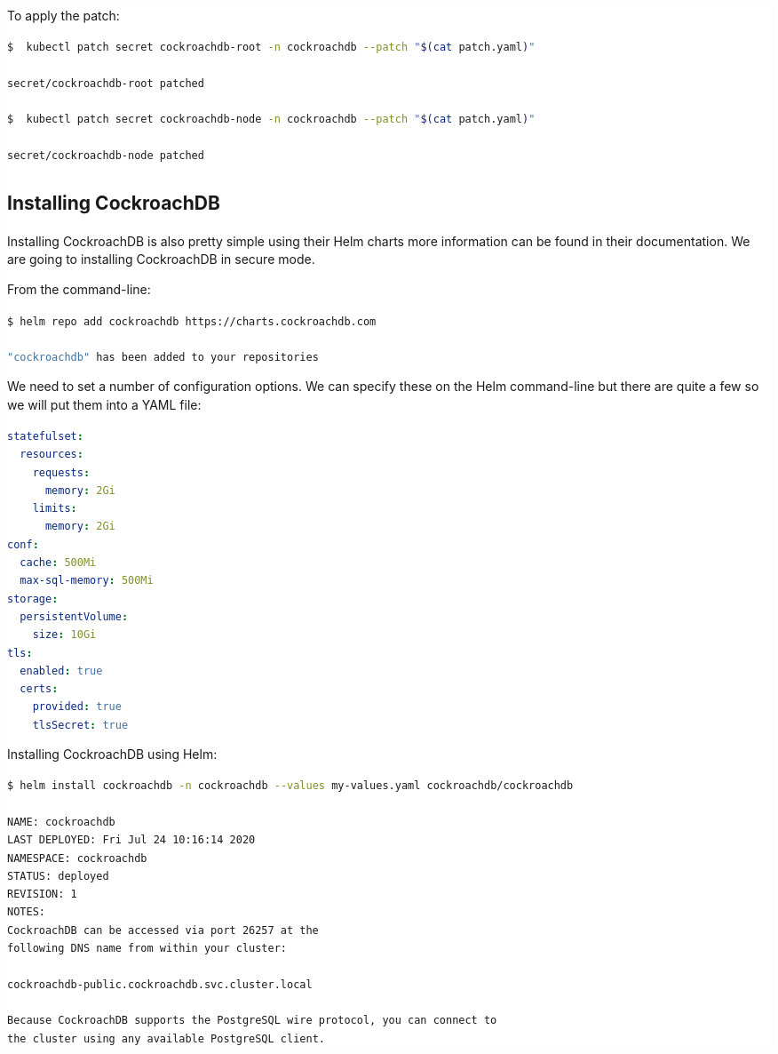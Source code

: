 To apply the patch:

```bash
$  kubectl patch secret cockroachdb-root -n cockroachdb --patch "$(cat patch.yaml)"

secret/cockroachdb-root patched

$  kubectl patch secret cockroachdb-node -n cockroachdb --patch "$(cat patch.yaml)"

secret/cockroachdb-node patched
```

## Installing CockroachDB

Installing CockroachDB is also pretty simple using their Helm charts more 
information can be found in their documentation. We are going to installing
CockroachDB in secure mode.

From the command-line:

```bash
$ helm repo add cockroachdb https://charts.cockroachdb.com

"cockroachdb" has been added to your repositories
```

We need to set a number of configuration options. We can specify these on the
Helm command-line but there are quite a few so we will put them into a YAML file:

```YAML
statefulset:
  resources:
    requests:
      memory: 2Gi
    limits:
      memory: 2Gi
conf:
  cache: 500Mi
  max-sql-memory: 500Mi
storage:
  persistentVolume:
    size: 10Gi
tls:
  enabled: true
  certs:
    provided: true
    tlsSecret: true
```

Installing CockroachDB using Helm:

```bash
$ helm install cockroachdb -n cockroachdb --values my-values.yaml cockroachdb/cockroachdb

NAME: cockroachdb
LAST DEPLOYED: Fri Jul 24 10:16:14 2020
NAMESPACE: cockroachdb
STATUS: deployed
REVISION: 1
NOTES:
CockroachDB can be accessed via port 26257 at the
following DNS name from within your cluster:

cockroachdb-public.cockroachdb.svc.cluster.local

Because CockroachDB supports the PostgreSQL wire protocol, you can connect to
the cluster using any available PostgreSQL client.

```